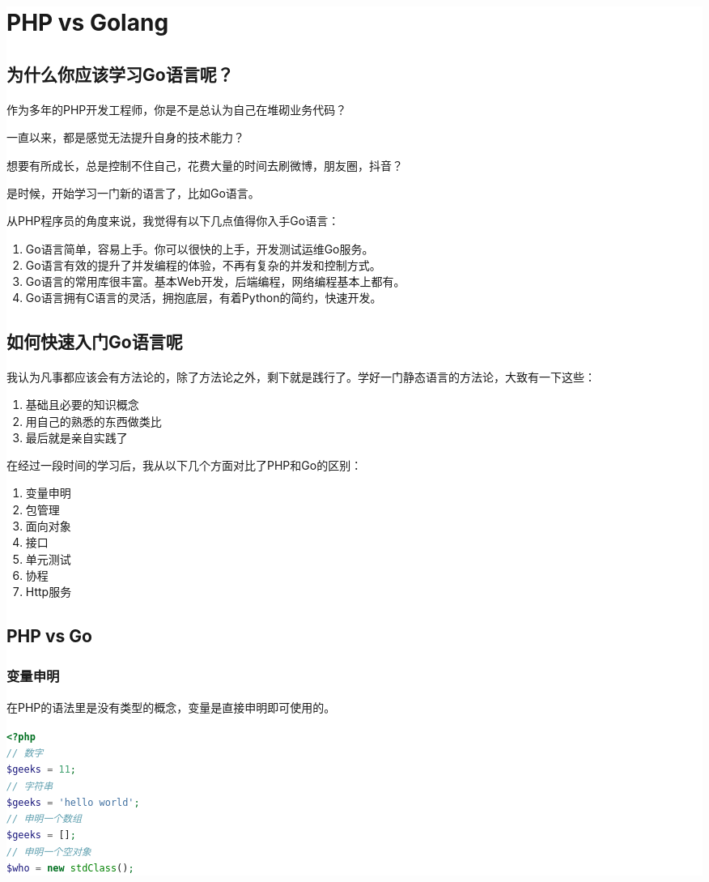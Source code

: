 # PHP vs Golang

## 为什么你应该学习Go语言呢？

作为多年的PHP开发工程师，你是不是总认为自己在堆砌业务代码？

一直以来，都是感觉无法提升自身的技术能力？

想要有所成长，总是控制不住自己，花费大量的时间去刷微博，朋友圈，抖音？

是时候，开始学习一门新的语言了，比如Go语言。

从PHP程序员的角度来说，我觉得有以下几点值得你入手Go语言：

1. Go语言简单，容易上手。你可以很快的上手，开发测试运维Go服务。
2. Go语言有效的提升了并发编程的体验，不再有复杂的并发和控制方式。
3. Go语言的常用库很丰富。基本Web开发，后端编程，网络编程基本上都有。
4. Go语言拥有C语言的灵活，拥抱底层，有着Python的简约，快速开发。

## 如何快速入门Go语言呢

我认为凡事都应该会有方法论的，除了方法论之外，剩下就是践行了。学好一门静态语言的方法论，大致有一下这些：

1. 基础且必要的知识概念
2. 用自己的熟悉的东西做类比
3. 最后就是亲自实践了

在经过一段时间的学习后，我从以下几个方面对比了PHP和Go的区别：

1. 变量申明
2. 包管理
3. 面向对象
4. 接口
5. 单元测试
6. 协程
7. Http服务

## PHP vs Go

### 变量申明

在PHP的语法里是没有类型的概念，变量是直接申明即可使用的。

```php
<?php
// 数字
$geeks = 11;
// 字符串
$geeks = 'hello world';
// 申明一个数组
$geeks = [];
// 申明一个空对象
$who = new stdClass();
```

